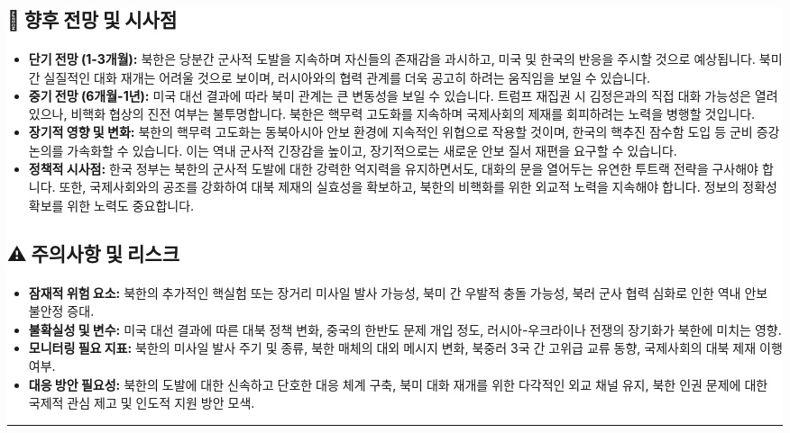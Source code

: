 ## 🔮 향후 전망 및 시사점
- **단기 전망 (1-3개월):** 북한은 당분간 군사적 도발을 지속하며 자신들의 존재감을 과시하고, 미국 및 한국의 반응을 주시할 것으로 예상됩니다. 북미 간 실질적인 대화 재개는 어려울 것으로 보이며, 러시아와의 협력 관계를 더욱 공고히 하려는 움직임을 보일 수 있습니다.
- **중기 전망 (6개월-1년):** 미국 대선 결과에 따라 북미 관계는 큰 변동성을 보일 수 있습니다. 트럼프 재집권 시 김정은과의 직접 대화 가능성은 열려 있으나, 비핵화 협상의 진전 여부는 불투명합니다. 북한은 핵무력 고도화를 지속하며 국제사회의 제재를 회피하려는 노력을 병행할 것입니다.
- **장기적 영향 및 변화:** 북한의 핵무력 고도화는 동북아시아 안보 환경에 지속적인 위협으로 작용할 것이며, 한국의 핵추진 잠수함 도입 등 군비 증강 논의를 가속화할 수 있습니다. 이는 역내 군사적 긴장감을 높이고, 장기적으로는 새로운 안보 질서 재편을 요구할 수 있습니다.
- **정책적 시사점:** 한국 정부는 북한의 군사적 도발에 대한 강력한 억지력을 유지하면서도, 대화의 문을 열어두는 유연한 투트랙 전략을 구사해야 합니다. 또한, 국제사회와의 공조를 강화하여 대북 제재의 실효성을 확보하고, 북한의 비핵화를 위한 외교적 노력을 지속해야 합니다. 정보의 정확성 확보를 위한 노력도 중요합니다.

## ⚠️ 주의사항 및 리스크
- **잠재적 위험 요소:** 북한의 추가적인 핵실험 또는 장거리 미사일 발사 가능성, 북미 간 우발적 충돌 가능성, 북러 군사 협력 심화로 인한 역내 안보 불안정 증대.
- **불확실성 및 변수:** 미국 대선 결과에 따른 대북 정책 변화, 중국의 한반도 문제 개입 정도, 러시아-우크라이나 전쟁의 장기화가 북한에 미치는 영향.
- **모니터링 필요 지표:** 북한의 미사일 발사 주기 및 종류, 북한 매체의 대외 메시지 변화, 북중러 3국 간 고위급 교류 동향, 국제사회의 대북 제재 이행 여부.
- **대응 방안 필요성:** 북한의 도발에 대한 신속하고 단호한 대응 체계 구축, 북미 대화 재개를 위한 다각적인 외교 채널 유지, 북한 인권 문제에 대한 국제적 관심 제고 및 인도적 지원 방안 모색.

---